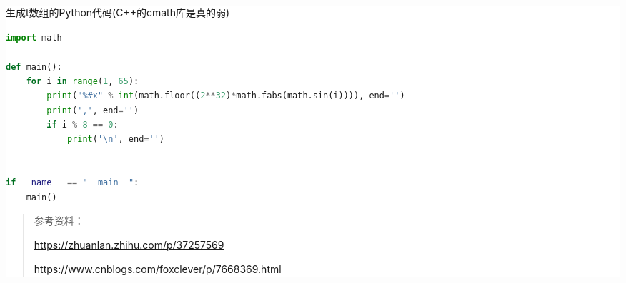 生成t数组的Python代码(C++的cmath库是真的弱)

```python
import math

def main():
    for i in range(1, 65):
        print("%#x" % int(math.floor((2**32)*math.fabs(math.sin(i)))), end='')
        print(',', end='')
        if i % 8 == 0:
            print('\n', end='')


if __name__ == "__main__":
    main()

```

> 参考资料：
>
> <https://zhuanlan.zhihu.com/p/37257569>
>
> <https://www.cnblogs.com/foxclever/p/7668369.html>
